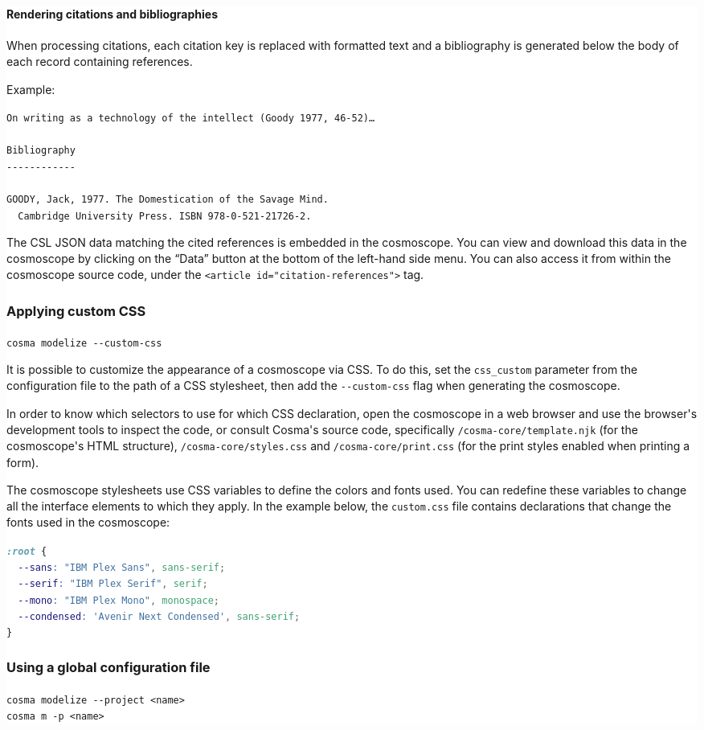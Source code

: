 #### Rendering citations and bibliographies

When processing citations, each citation key is replaced with formatted text and a bibliography is generated below the body of each record containing references.

Example:

```
On writing as a technology of the intellect (Goody 1977, 46-52)…

Bibliography
------------

GOODY, Jack, 1977. The Domestication of the Savage Mind.
  Cambridge University Press. ISBN 978-0-521-21726-2.
```

The CSL JSON data matching the cited references is embedded in the cosmoscope. You can view and download this data in the cosmoscope by clicking on the “Data” button at the bottom of the left-hand side menu. You can also access it from within the cosmoscope source code, under the `<article id="citation-references">` tag.

### Applying custom CSS

```
cosma modelize --custom-css
```

It is possible to customize the appearance of a cosmoscope via CSS. To do this, set the `css_custom` parameter from the configuration file to the path of a CSS stylesheet, then add the `--custom-css` flag when generating the cosmoscope.

In order to know which selectors to use for which CSS declaration, open the cosmoscope in a web browser and use the browser's development tools to inspect the code, or consult Cosma's source code, specifically `/cosma-core/template.njk` (for the cosmoscope's HTML structure), `/cosma-core/styles.css` and `/cosma-core/print.css` (for the print styles enabled when printing a form).

The cosmoscope stylesheets use CSS variables to define the colors and fonts used. You can redefine these variables to change all the interface elements to which they apply. In the example below, the `custom.css` file contains declarations that change the fonts used in the cosmoscope:

```css
:root {
  --sans: "IBM Plex Sans", sans-serif;
  --serif: "IBM Plex Serif", serif;
  --mono: "IBM Plex Mono", monospace;
  --condensed: 'Avenir Next Condensed', sans-serif;
}
```

### Using a global configuration file

```
cosma modelize --project <name>
cosma m -p <name>
```
